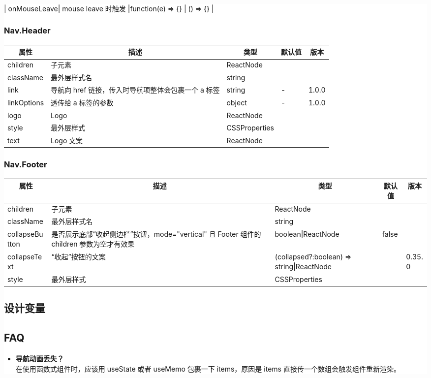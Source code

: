 | onMouseLeave| mouse leave 时触发 |function(e) => {} | () => {}   | 

### Nav.Header

| 属性        | 描述                                               | 类型              | 默认值 | 版本          |
|-------------|--------------------------------------------------|-------------------|--------|---------------|
| children    | 子元素                                             | ReactNode         |        |               |
| className   | 最外层样式名                                       | string            |        |               |
| link        | 导航向 href 链接，传入时导航项整体会包裹一个 a 标签 | string            | -      | 1.0.0 |
| linkOptions | 透传给 a 标签的参数                                | object            | -      | 1.0.0 |
| logo        | Logo                         | ReactNode |        |               |
| style       | 最外层样式                                         | CSSProperties            |        |               |
| text        | Logo 文案                       | ReactNode |        |               |

### Nav.Footer

| 属性           | 描述                                                                                     | 类型                                      | 默认值 | 版本           |
| -------------- | ---------------------------------------------------------------------------------------- | ----------------------------------------- | ------ | -------------- |
| children       | 子元素                                                                                   | ReactNode                                 |        |                |
| className      | 最外层样式名                                                                             | string                                    |        |                |
| collapseButton | 是否展示底部“收起侧边栏”按钮，mode="vertical" 且 Footer 组件的 children 参数为空才有效果 | boolean\|ReactNode                        | false  |                |
| collapseText   | “收起”按钮的文案                                                                         | (collapsed?:boolean) => string\|ReactNode |        | 0.35.0 |
| style          | 最外层样式                                                                               | CSSProperties                                    |        |                |

## 设计变量
<DesignToken/>



## FAQ

-   **导航动画丢失？**  
    在使用函数式组件时，应该用 useState 或者 useMemo 包裹一下 items，原因是 items 直接传一个数组会触发组件重新渲染。